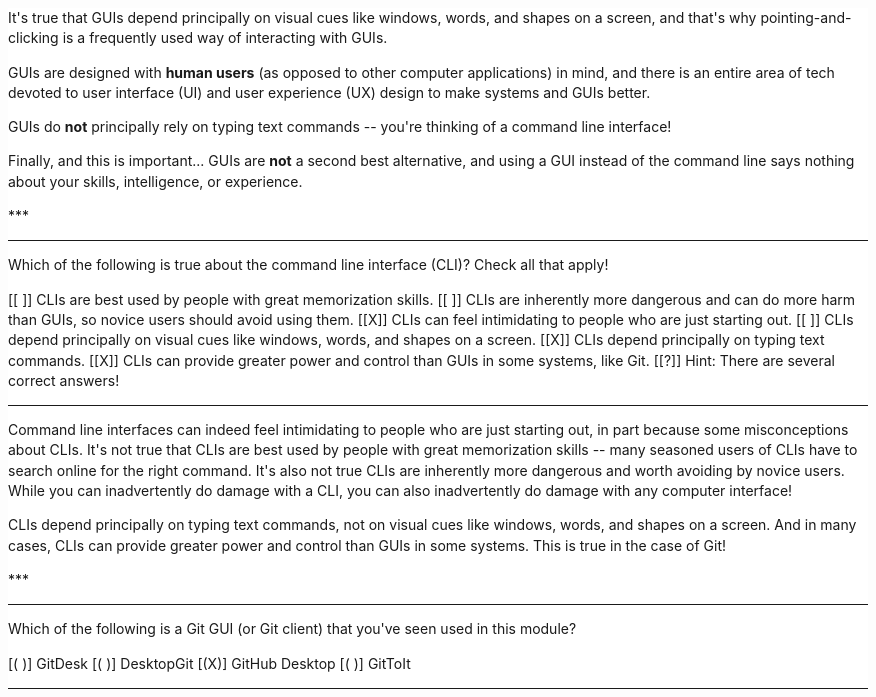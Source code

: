 It's true that GUIs depend principally on visual cues like windows, words, and shapes on a screen, and that's why pointing-and-clicking is a frequently used way of interacting with GUIs.

GUIs are designed with **human users** (as opposed to other computer applications) in mind, and there is an entire area of tech devoted to user interface (UI) and user experience (UX) design to make systems and GUIs better.

GUIs do **not** principally rely on typing text commands -- you're thinking of a command line interface!

Finally, and this is important... GUIs are **not** a second best alternative, and using a GUI instead of the command line says nothing about your skills, intelligence, or experience. 

</div>
***

------

Which of the following is true about the command line interface (CLI)?  Check all that apply!

[[ ]] CLIs are best used by people with great memorization skills.
[[ ]] CLIs are inherently more dangerous and can do more harm than GUIs, so novice users should avoid using them.
[[X]] CLIs can feel intimidating to people who are just starting out.
[[ ]] CLIs depend principally on visual cues like windows, words, and shapes on a screen.
[[X]] CLIs depend principally on typing text commands.
[[X]] CLIs can provide greater power and control than GUIs in some systems, like Git.
[[?]] Hint: There are several correct answers!
***
<div class = "answer">

Command line interfaces can indeed feel intimidating to people who are just starting out, in part because some misconceptions about CLIs.  It's not true that CLIs are best used by people with great memorization skills -- many seasoned users of CLIs have to search online for the right command.  It's also not true CLIs are inherently more dangerous and worth avoiding by novice users.  While you can inadvertently do damage with a CLI, you can also inadvertently do damage with any computer interface!  

CLIs depend principally on typing text commands, not on visual cues like windows, words, and shapes on a screen.  And in many cases, CLIs can provide greater power and control than GUIs in some systems.  This is true in the case of Git!

</div>
***

------

Which of the following is a Git GUI (or Git client) that you've seen used in this module?

[( )] GitDesk 
[( )] DesktopGit
[(X)] GitHub Desktop
[( )] GitToIt
***
<div class = "answer">
